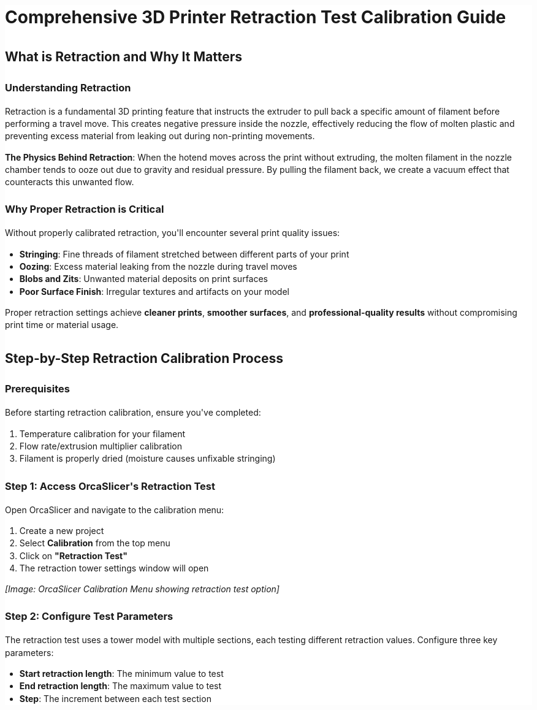 # Comprehensive 3D Printer Retraction Test Calibration Guide

## What is Retraction and Why It Matters

### Understanding Retraction
Retraction is a fundamental 3D printing feature that instructs the extruder to pull back a specific amount of filament before performing a travel move. This creates negative pressure inside the nozzle, effectively reducing the flow of molten plastic and preventing excess material from leaking out during non-printing movements.

**The Physics Behind Retraction**: When the hotend moves across the print without extruding, the molten filament in the nozzle chamber tends to ooze out due to gravity and residual pressure. By pulling the filament back, we create a vacuum effect that counteracts this unwanted flow.

### Why Proper Retraction is Critical

Without properly calibrated retraction, you'll encounter several print quality issues:
- **Stringing**: Fine threads of filament stretched between different parts of your print
- **Oozing**: Excess material leaking from the nozzle during travel moves
- **Blobs and Zits**: Unwanted material deposits on print surfaces
- **Poor Surface Finish**: Irregular textures and artifacts on your model

Proper retraction settings achieve **cleaner prints**, **smoother surfaces**, and **professional-quality results** without compromising print time or material usage.

## Step-by-Step Retraction Calibration Process

### Prerequisites
Before starting retraction calibration, ensure you've completed:
1. Temperature calibration for your filament
2. Flow rate/extrusion multiplier calibration
3. Filament is properly dried (moisture causes unfixable stringing)

### Step 1: Access OrcaSlicer's Retraction Test

Open OrcaSlicer and navigate to the calibration menu:
1. Create a new project
2. Select **Calibration** from the top menu
3. Click on **"Retraction Test"**
4. The retraction tower settings window will open

*[Image: OrcaSlicer Calibration Menu showing retraction test option]*

### Step 2: Configure Test Parameters

The retraction test uses a tower model with multiple sections, each testing different retraction values. Configure three key parameters:

- **Start retraction length**: The minimum value to test
- **End retraction length**: The maximum value to test  
- **Step**: The increment between each test section
